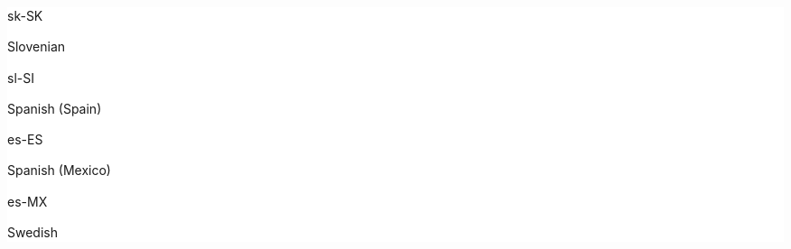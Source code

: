 </td>
<td valign="top">

sk-SK



</td>
</tr>
<tr>
<td valign="top">

Slovenian



</td>
<td valign="top">

sl-SI



</td>
</tr>
<tr>
<td valign="top">

Spanish \(Spain\)



</td>
<td valign="top">

es-ES



</td>
</tr>
<tr>
<td valign="top">

Spanish \(Mexico\)



</td>
<td valign="top">

es-MX



</td>
</tr>
<tr>
<td valign="top">

Swedish



</td>
<td valign="top">
